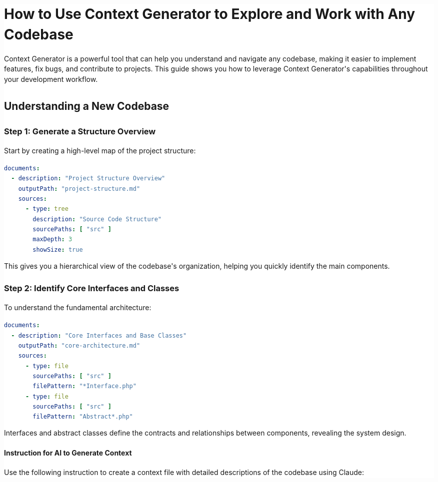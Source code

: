 # How to Use Context Generator to Explore and Work with Any Codebase

Context Generator is a powerful tool that can help you understand and navigate any codebase, making it easier to
implement features, fix bugs, and contribute to projects. This guide shows you how to leverage Context Generator's
capabilities throughout your development workflow.

## Understanding a New Codebase

### Step 1: Generate a Structure Overview

Start by creating a high-level map of the project structure:

```yaml
documents:
  - description: "Project Structure Overview"
    outputPath: "project-structure.md"
    sources:
      - type: tree
        description: "Source Code Structure"
        sourcePaths: [ "src" ]
        maxDepth: 3
        showSize: true
```

This gives you a hierarchical view of the codebase's organization, helping you quickly identify the main components.

### Step 2: Identify Core Interfaces and Classes

To understand the fundamental architecture:

```yaml
documents:
  - description: "Core Interfaces and Base Classes"
    outputPath: "core-architecture.md"
    sources:
      - type: file
        sourcePaths: [ "src" ]
        filePattern: "*Interface.php"
      - type: file
        sourcePaths: [ "src" ]
        filePattern: "Abstract*.php"
```

Interfaces and abstract classes define the contracts and relationships between components, revealing the system design.

#### Instruction for AI to Generate Context

Use the following instruction to create a context file with detailed descriptions of the codebase using Claude:

